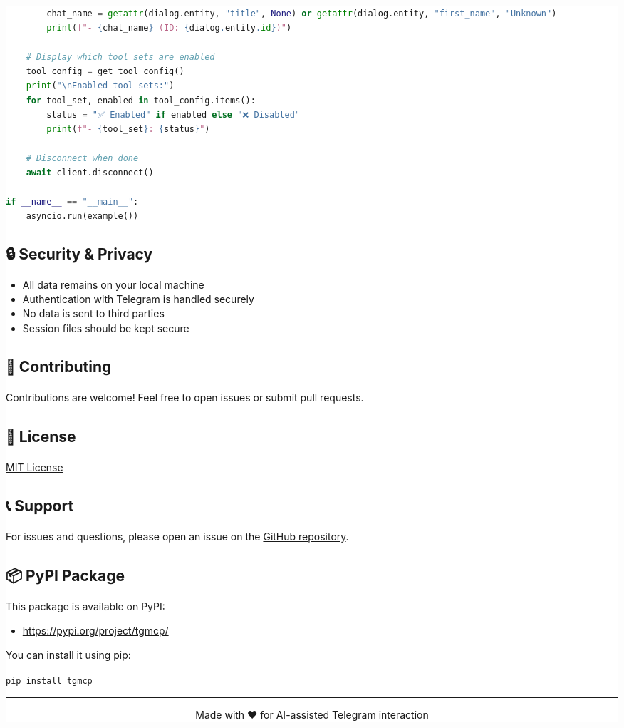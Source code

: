 ```python
        chat_name = getattr(dialog.entity, "title", None) or getattr(dialog.entity, "first_name", "Unknown")
        print(f"- {chat_name} (ID: {dialog.entity.id})")
    
    # Display which tool sets are enabled
    tool_config = get_tool_config()
    print("\nEnabled tool sets:")
    for tool_set, enabled in tool_config.items():
        status = "✅ Enabled" if enabled else "❌ Disabled"
        print(f"- {tool_set}: {status}")
    
    # Disconnect when done
    await client.disconnect()

if __name__ == "__main__":
    asyncio.run(example())
```

## 🔒 Security & Privacy

- All data remains on your local machine
- Authentication with Telegram is handled securely
- No data is sent to third parties
- Session files should be kept secure

## 🤝 Contributing

Contributions are welcome! Feel free to open issues or submit pull requests.

## 📄 License

[MIT License](LICENSE)

## 📞 Support

For issues and questions, please open an issue on the [GitHub repository](https://github.com/OEvortex/tgmcp/issues).

## 📦 PyPI Package

This package is available on PyPI:
- https://pypi.org/project/tgmcp/

You can install it using pip:
```bash
pip install tgmcp
```

---

<div align="center">
  <p>Made with ❤️ for AI-assisted Telegram interaction</p>
</div>
